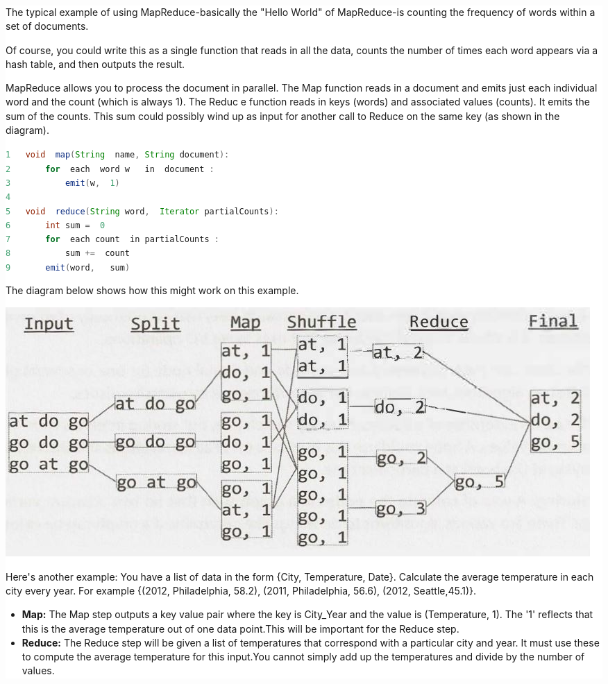 The typical example of using MapReduce-basically  the "Hello World" of MapReduce-is counting the frequency of words within a set of documents.

Of course, you could write this as a single function that reads in all the data, counts the number of times each word appears via a hash table, and then outputs the result.

MapReduce allows you to process the document in parallel. The Map function reads in a document and emits just each individual word and the count (which is always 1). The Reduc e function reads in keys (words) and associated values (counts). It emits the sum of the counts. This sum could possibly wind up as input for another call to Reduce on the same key (as shown in the diagram).

```java
1	void  map(String  name, String document):
2		for  each  word w   in  document :
3			emit(w,  1)
4	
5	void  reduce(String word,  Iterator partialCounts):
6		int sum =  0
7		for  each count  in partialCounts :
8			sum +=  count
9		emit(word,   sum)
```
The diagram below shows how this might work on this example.

![](media/XI_15.JPG)

Here's another example: You have a list of data in the form {City, Temperature, Date}. Calculate the average temperature in each city every year. For example {(2012, Philadelphia, 58.2), (2011, Philadelphia, 56.6), (2012, Seattle,45.1)}.

- **Map:** The Map step  outputs  a key value pair where the  key is City_Year and the value is (Temperature, 1). The '1' reflects that this is the average temperature out of one data point.This will be important for the Reduce step.
- **Reduce:** The Reduce step will be given a list of temperatures that correspond with a particular city and year. It must use these to compute the average temperature for this input.You cannot simply add up the temperatures and divide by the number of values.

